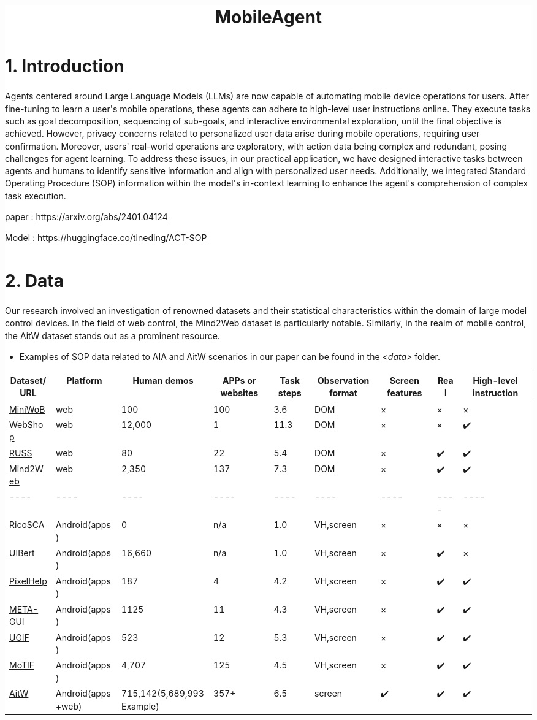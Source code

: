 <div align="center">

# MobileAgent
<div align="left">

# 1. Introduction
Agents centered around Large Language Models (LLMs) are now capable of automating mobile device operations for users. After fine-tuning to learn a user's mobile operations, these agents can adhere to high-level user instructions online. They execute tasks such as goal decomposition, sequencing of sub-goals, and interactive environmental exploration, until the final objective is achieved. However, privacy concerns related to personalized user data arise during mobile operations, requiring user confirmation. Moreover, users' real-world operations are exploratory, with action data being complex and redundant, posing challenges for agent learning. To address these issues, in our practical application, we have designed interactive tasks between agents and humans to identify sensitive information and align with personalized user needs. Additionally, we integrated Standard Operating Procedure (SOP) information within the model's in-context learning to enhance the agent's comprehension of complex task execution.

paper : https://arxiv.org/abs/2401.04124

Model : https://huggingface.co/tineding/ACT-SOP

# 2. Data
Our research involved an investigation of renowned datasets and their statistical characteristics within the domain of large model control devices. In the field of web control, the Mind2Web dataset is particularly notable. Similarly, in the realm of mobile control, the AitW dataset stands out as a prominent resource.
- Examples of SOP data related to AIA and AitW scenarios in our paper can be found in the *\<data>* folder.

|  Dataset/URL   | Platform  | Human demos|APPs or websites|Task steps|Observation format|Screen features| Real| High-level instruction| 
|  ----  | ----  | ----| ----  | ----  | ----| ----  | ----  | ----|
| [MiniWoB](https://miniwob.farama.org/)  |  web |  100  |  100  |  3.6  |  DOM  |  ×  |  ×  |  ×  |
| [WebShop](https://webshop-pnlp.github.io/)  |  web |  12,000  |  1  |  11.3  |  DOM  |  ×  |  ×  |  ✔️  | 
| [RUSS](https://paperswithcode.com/dataset/russ-dataset)  |  web |  80 |  22  |  5.4  |  DOM  |  ×  |  ✔️  |  ✔️  | 
| [Mind2Web](https://osu-nlp-group.github.io/Mind2Web/)  |  web |  2,350 |  137  |  7.3  |  DOM  |  ×  |  ✔️  |  ✔️  | ✔️  |
|  ----  | ----  | ----| ----  | ----  | ----| ----  | ----  | ----|
| [RicoSCA](https://paperswithcode.com/dataset/ricosca)  | Android(apps) |  0  |  n/a  |  1.0  |  VH,screen  |  ×  |  ×  |  ×  | 
| [UIBert](https://github.com/google-research-datasets/uibert)  | Android(apps) |  16,660  |  n/a  |  1.0  |  VH,screen  |  ×  |  ✔️  |  ×  | 
| [PixelHelp](https://paperswithcode.com/dataset/pixelhelp)  | Android(apps) |  187  |  4  |  4.2  |  VH,screen  |  ×  |  ✔️  |  ✔️  | 
| [META-GUI](https://x-lance.github.io/META-GUI-Leaderboard/)  | Android(apps) |  1125  |  11  |  4.3  |  VH,screen  |  ×  |  ✔️  |  ✔️  | 
| [UGIF](https://paperswithcode.com/dataset/ugif)  | Android(apps) |  523  |  12  |  5.3  |  VH,screen  |  ×  |  ✔️  |  ✔️  | 
| [MoTIF](https://github.com/aburns4/MoTIF)  | Android(apps) |  4,707  |  125  |  4.5  |  VH,screen  |  ×  |  ✔️  |  ✔️  |
| [AitW](https://github.com/google-research/google-research/blob/master/android_in_the_wild/README.md#android-in-the-wild-aitw)  | Android(apps+web) |  715,142(5,689,993Example)  |  357+  |  6.5  |  screen  |  ✔️  |  ✔️  |  ✔️  |
